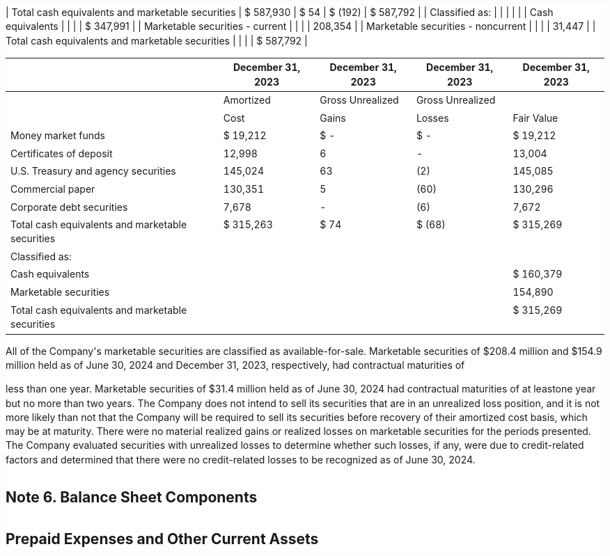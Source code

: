 | Total cash equivalents and marketable securities | $ 587,930       | $ 54             | $ (192)          | $ 587,792       |
| Classified as:                                   |                 |                  |                  |                 |
| Cash equivalents                                 |                 |                  |                  | $ 347,991       |
| Marketable securities - current                  |                 |                  |                  | 208,354         |
| Marketable securities - noncurrent               |                 |                  |                  | 31,447          |
| Total cash equivalents and marketable securities |                 |                  |                  | $ 587,792       |

|                                                  | December 31, 2023   | December 31, 2023   | December 31, 2023   | December 31, 2023   |
|--------------------------------------------------|---------------------|---------------------|---------------------|---------------------|
|                                                  | Amortized           | Gross Unrealized    | Gross Unrealized    |                     |
|                                                  | Cost                | Gains               | Losses              | Fair Value          |
| Money market funds                               | $ 19,212            | $ -                 | $ -                 | $ 19,212            |
| Certificates of deposit                          | 12,998              | 6                   | -                   | 13,004              |
| U.S. Treasury and agency securities              | 145,024             | 63                  | (2)                 | 145,085             |
| Commercial paper                                 | 130,351             | 5                   | (60)                | 130,296             |
| Corporate debt securities                        | 7,678               | -                   | (6)                 | 7,672               |
| Total cash equivalents and marketable securities | $ 315,263           | $ 74                | $ (68)              | $ 315,269           |
| Classified as:                                   |                     |                     |                     |                     |
| Cash equivalents                                 |                     |                     |                     | $ 160,379           |
| Marketable securities                            |                     |                     |                     | 154,890             |
| Total cash equivalents and marketable securities |                     |                     |                     | $ 315,269           |

All of the Company's marketable securities are classified as available-for-sale. Marketable securities of $208.4 million and $154.9 million held as of June 30, 2024 and December 31, 2023, respectively, had contractual maturities of

less than one year. Marketable securities of $31.4 million held as of June 30, 2024 had contractual maturities of at leastone year but no more than two years. The Company does not intend to sell its securities that are in an unrealized loss position, and it is not more likely than not that the Company will be required to sell its securities before recovery of their amortized cost basis, which may be at maturity. There were no material realized gains or realized losses on marketable securities for the periods presented. The Company evaluated securities with unrealized losses to determine whether such losses, if any, were due to credit-related factors and determined that there were no credit-related losses to be recognized as of June 30, 2024.

## Note 6. Balance Sheet Components

## Prepaid Expenses and Other Current Assets
